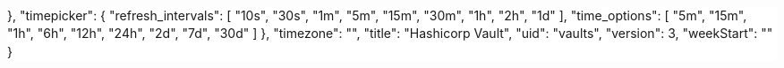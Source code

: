   },
  "timepicker": {
    "refresh_intervals": [
      "10s",
      "30s",
      "1m",
      "5m",
      "15m",
      "30m",
      "1h",
      "2h",
      "1d"
    ],
    "time_options": [
      "5m",
      "15m",
      "1h",
      "6h",
      "12h",
      "24h",
      "2d",
      "7d",
      "30d"
    ]
  },
  "timezone": "",
  "title": "Hashicorp Vault",
  "uid": "vaults",
  "version": 3,
  "weekStart": ""
}